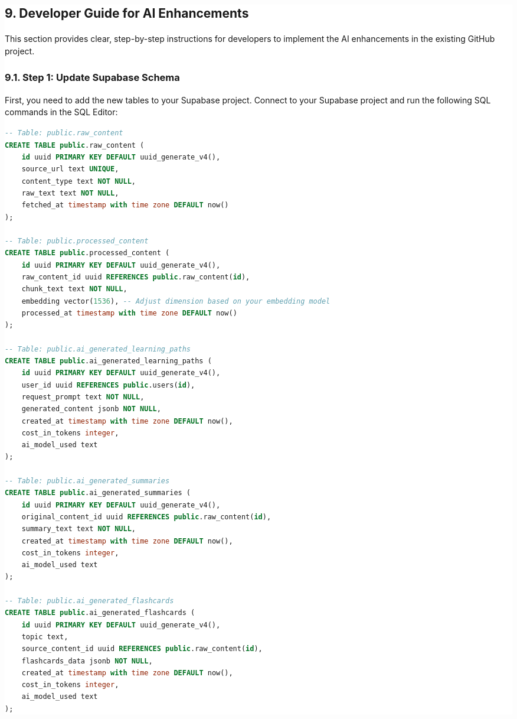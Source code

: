 ## 9. Developer Guide for AI Enhancements

This section provides clear, step-by-step instructions for developers to implement the AI enhancements in the existing GitHub project.

### 9.1. Step 1: Update Supabase Schema

First, you need to add the new tables to your Supabase project. Connect to your Supabase project and run the following SQL commands in the SQL Editor:

```sql
-- Table: public.raw_content
CREATE TABLE public.raw_content (
    id uuid PRIMARY KEY DEFAULT uuid_generate_v4(),
    source_url text UNIQUE,
    content_type text NOT NULL,
    raw_text text NOT NULL,
    fetched_at timestamp with time zone DEFAULT now()
);

-- Table: public.processed_content
CREATE TABLE public.processed_content (
    id uuid PRIMARY KEY DEFAULT uuid_generate_v4(),
    raw_content_id uuid REFERENCES public.raw_content(id),
    chunk_text text NOT NULL,
    embedding vector(1536), -- Adjust dimension based on your embedding model
    processed_at timestamp with time zone DEFAULT now()
);

-- Table: public.ai_generated_learning_paths
CREATE TABLE public.ai_generated_learning_paths (
    id uuid PRIMARY KEY DEFAULT uuid_generate_v4(),
    user_id uuid REFERENCES public.users(id),
    request_prompt text NOT NULL,
    generated_content jsonb NOT NULL,
    created_at timestamp with time zone DEFAULT now(),
    cost_in_tokens integer,
    ai_model_used text
);

-- Table: public.ai_generated_summaries
CREATE TABLE public.ai_generated_summaries (
    id uuid PRIMARY KEY DEFAULT uuid_generate_v4(),
    original_content_id uuid REFERENCES public.raw_content(id),
    summary_text text NOT NULL,
    created_at timestamp with time zone DEFAULT now(),
    cost_in_tokens integer,
    ai_model_used text
);

-- Table: public.ai_generated_flashcards
CREATE TABLE public.ai_generated_flashcards (
    id uuid PRIMARY KEY DEFAULT uuid_generate_v4(),
    topic text,
    source_content_id uuid REFERENCES public.raw_content(id),
    flashcards_data jsonb NOT NULL,
    created_at timestamp with time zone DEFAULT now(),
    cost_in_tokens integer,
    ai_model_used text
);
```
